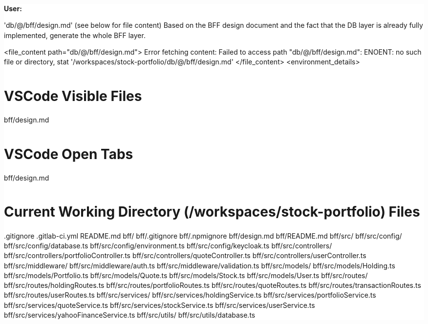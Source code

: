 **User:**

<task>
'db/@/bff/design.md' (see below for file content) Based on the BFF design document and the fact that the DB layer is already fully implemented, generate the whole BFF layer.
</task>

<file_content path="db/@/bff/design.md">
Error fetching content: Failed to access path "db/@/bff/design.md": ENOENT: no such file or directory, stat '/workspaces/stock-portfolio/db/@/bff/design.md'
</file_content>
<environment_details>
# VSCode Visible Files
bff/design.md

# VSCode Open Tabs
bff/design.md

# Current Working Directory (/workspaces/stock-portfolio) Files
.gitignore
.gitlab-ci.yml
README.md
bff/
bff/.gitignore
bff/.npmignore
bff/design.md
bff/README.md
bff/src/
bff/src/config/
bff/src/config/database.ts
bff/src/config/environment.ts
bff/src/config/keycloak.ts
bff/src/controllers/
bff/src/controllers/portfolioController.ts
bff/src/controllers/quoteController.ts
bff/src/controllers/userController.ts
bff/src/middleware/
bff/src/middleware/auth.ts
bff/src/middleware/validation.ts
bff/src/models/
bff/src/models/Holding.ts
bff/src/models/Portfolio.ts
bff/src/models/Quote.ts
bff/src/models/Stock.ts
bff/src/models/User.ts
bff/src/routes/
bff/src/routes/holdingRoutes.ts
bff/src/routes/portfolioRoutes.ts
bff/src/routes/quoteRoutes.ts
bff/src/routes/transactionRoutes.ts
bff/src/routes/userRoutes.ts
bff/src/services/
bff/src/services/holdingService.ts
bff/src/services/portfolioService.ts
bff/src/services/quoteService.ts
bff/src/services/stockService.ts
bff/src/services/userService.ts
bff/src/services/yahooFinanceService.ts
bff/src/utils/
bff/src/utils/database.ts